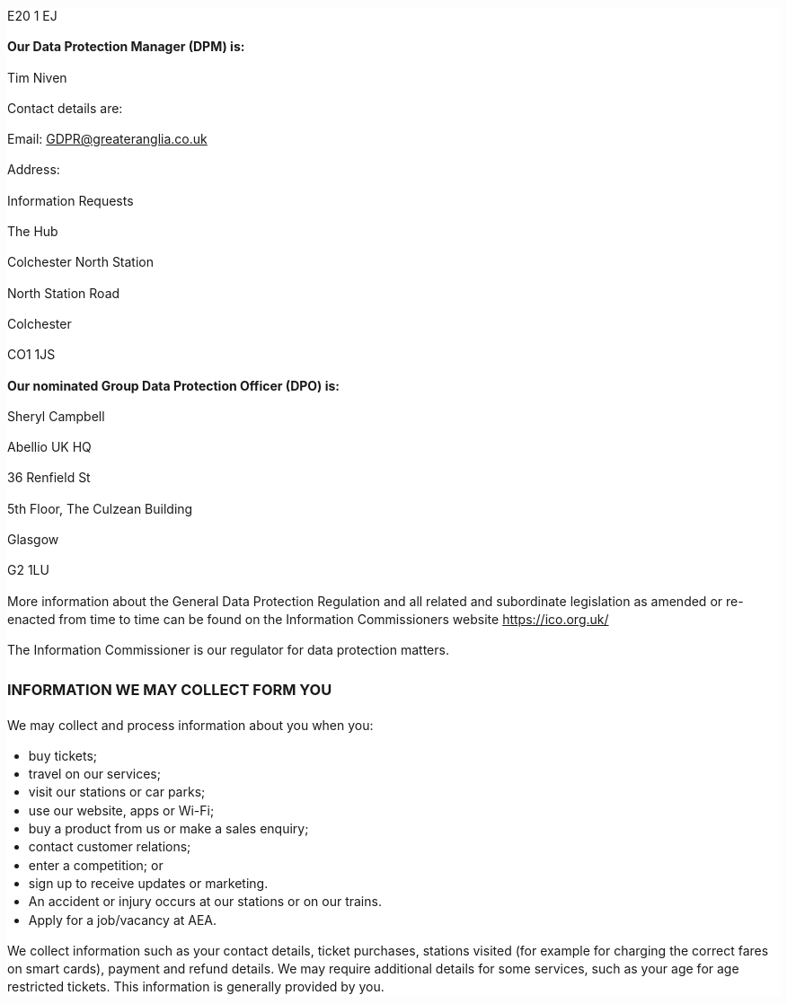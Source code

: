 E20 1 EJ

**Our Data Protection Manager (DPM) is:**

Tim Niven

Contact details are:

Email: [GDPR@greateranglia.co.uk](mailto:GDPR@greateranglia.co.uk)

Address:

Information Requests

The Hub

Colchester North Station

North Station Road

Colchester

CO1 1JS

**Our nominated Group Data Protection Officer (DPO) is:**

Sheryl Campbell

Abellio UK HQ

36 Renfield St

5th Floor, The Culzean Building

Glasgow

G2 1LU

More information about the General Data Protection Regulation and all related and subordinate legislation as amended or re-enacted from time to time can be found on the Information Commissioners website <https://ico.org.uk/>

The Information Commissioner is our regulator for data protection matters.

### INFORMATION WE MAY COLLECT FORM YOU

We may collect and process information about you when you:

  * buy tickets;
  * travel on our services;
  * visit our stations or car parks;
  * use our website, apps or Wi-Fi;
  * buy a product from us or make a sales enquiry;
  * contact customer relations;
  * enter a competition; or
  * sign up to receive updates or marketing.
  * An accident or injury occurs at our stations or on our trains.
  * Apply for a job/vacancy at AEA.



We collect information such as your contact details, ticket purchases, stations visited (for example for charging the correct fares on smart cards), payment and refund details. We may require additional details for some services, such as your age for age restricted tickets. This information is generally provided by you.
